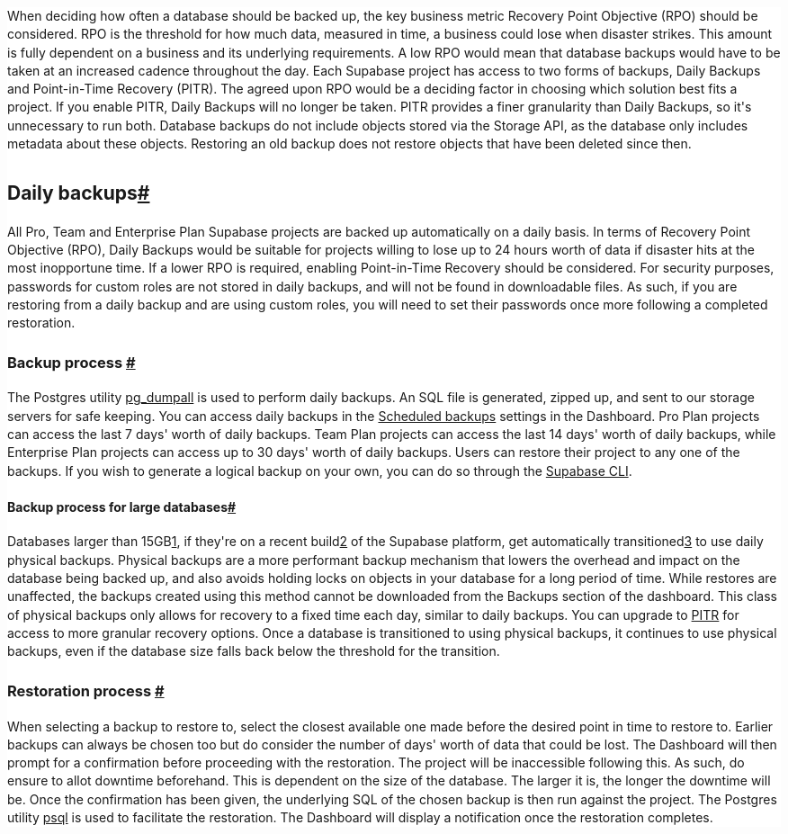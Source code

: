 When deciding how often a database should be backed up, the key business metric Recovery Point Objective (RPO) should be considered. RPO is the threshold for how much data, measured in time, a business could lose when disaster strikes. This amount is fully dependent on a business and its underlying requirements. A low RPO would mean that database backups would have to be taken at an increased cadence throughout the day. Each Supabase project has access to two forms of backups, Daily Backups and Point-in-Time Recovery (PITR). The agreed upon RPO would be a deciding factor in choosing which solution best fits a project.
If you enable PITR, Daily Backups will no longer be taken. PITR provides a finer granularity than Daily Backups, so it's unnecessary to run both.
Database backups do not include objects stored via the Storage API, as the database only includes metadata about these objects. Restoring an old backup does not restore objects that have been deleted since then.
## Daily backups[#](https://supabase.com/docs/guides/platform/backups#daily-backups)
All Pro, Team and Enterprise Plan Supabase projects are backed up automatically on a daily basis. In terms of Recovery Point Objective (RPO), Daily Backups would be suitable for projects willing to lose up to 24 hours worth of data if disaster hits at the most inopportune time. If a lower RPO is required, enabling Point-in-Time Recovery should be considered.
For security purposes, passwords for custom roles are not stored in daily backups, and will not be found in downloadable files. As such, if you are restoring from a daily backup and are using custom roles, you will need to set their passwords once more following a completed restoration.
### Backup process [#](https://supabase.com/docs/guides/platform/backups#daily-backups-process)
The Postgres utility [pg_dumpall](https://www.postgresql.org/docs/current/app-pg-dumpall.html) is used to perform daily backups. An SQL file is generated, zipped up, and sent to our storage servers for safe keeping.
You can access daily backups in the [Scheduled backups](https://supabase.com/dashboard/project/_/database/backups/scheduled) settings in the Dashboard. Pro Plan projects can access the last 7 days' worth of daily backups. Team Plan projects can access the last 14 days' worth of daily backups, while Enterprise Plan projects can access up to 30 days' worth of daily backups. Users can restore their project to any one of the backups. If you wish to generate a logical backup on your own, you can do so through the [Supabase CLI](https://supabase.com/docs/reference/cli/supabase-db-dump).
#### Backup process for large databases[#](https://supabase.com/docs/guides/platform/backups#backup-process-for-large-databases)
Databases larger than 15GB[1](https://supabase.com/docs/guides/platform/backups#user-content-fn-1), if they're on a recent build[2](https://supabase.com/docs/guides/platform/backups#user-content-fn-2) of the Supabase platform, get automatically transitioned[3](https://supabase.com/docs/guides/platform/backups#user-content-fn-3) to use daily physical backups. Physical backups are a more performant backup mechanism that lowers the overhead and impact on the database being backed up, and also avoids holding locks on objects in your database for a long period of time. While restores are unaffected, the backups created using this method cannot be downloaded from the Backups section of the dashboard.
This class of physical backups only allows for recovery to a fixed time each day, similar to daily backups. You can upgrade to [PITR](https://supabase.com/docs/guides/platform/backups#point-in-time-recovery) for access to more granular recovery options.
Once a database is transitioned to using physical backups, it continues to use physical backups, even if the database size falls back below the threshold for the transition.
### Restoration process [#](https://supabase.com/docs/guides/platform/backups#daily-backups-restoration-process)
When selecting a backup to restore to, select the closest available one made before the desired point in time to restore to. Earlier backups can always be chosen too but do consider the number of days' worth of data that could be lost.
The Dashboard will then prompt for a confirmation before proceeding with the restoration. The project will be inaccessible following this. As such, do ensure to allot downtime beforehand. This is dependent on the size of the database. The larger it is, the longer the downtime will be. Once the confirmation has been given, the underlying SQL of the chosen backup is then run against the project. The Postgres utility [psql](https://www.postgresql.org/docs/current/app-psql.html) is used to facilitate the restoration. The Dashboard will display a notification once the restoration completes.